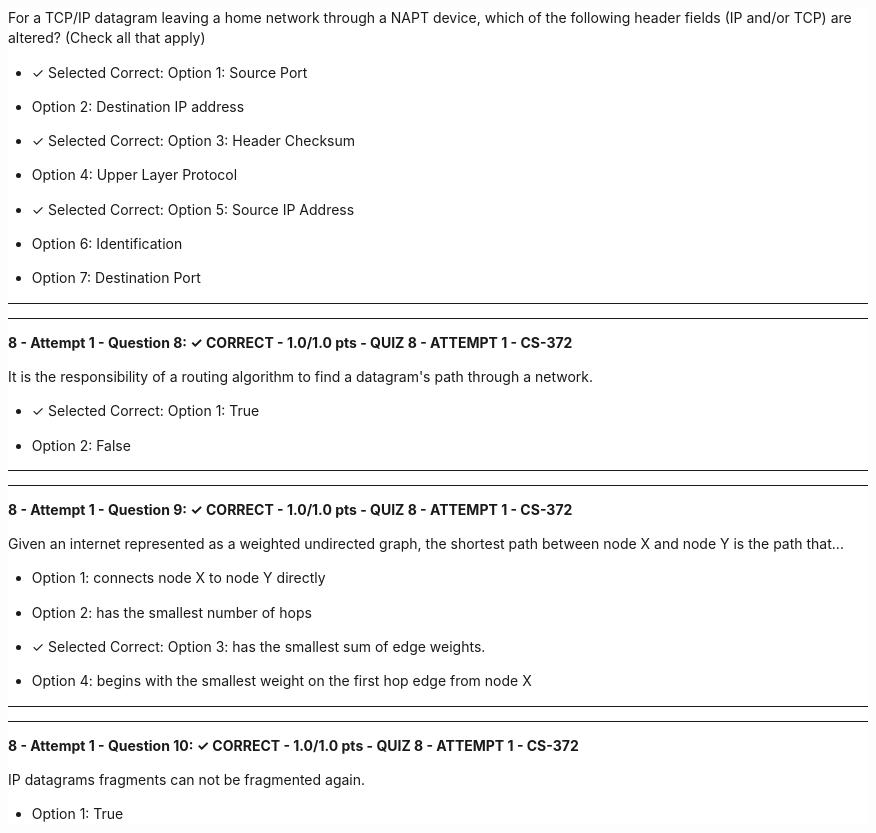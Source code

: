 For a TCP/IP datagram leaving a home network through a NAPT device, which of the following header fields (IP and/or TCP) are altered? (Check all that apply)



- ✓ Selected Correct: Option 1: Source Port

- Option 2: Destination IP address

- ✓ Selected Correct: Option 3: Header Checksum

- Option 4: Upper Layer Protocol

- ✓ Selected Correct: Option 5: Source IP Address

- Option 6: Identification

- Option 7: Destination Port



---

----------------------------------------
**8 - Attempt 1 - Question 8: ✓ CORRECT - 1.0/1.0 pts - QUIZ 8 - ATTEMPT 1 - CS-372**

It is the responsibility of a routing algorithm to find a datagram's path through a network.



- ✓ Selected Correct: Option 1: True

- Option 2: False



---

----------------------------------------
**8 - Attempt 1 - Question 9: ✓ CORRECT - 1.0/1.0 pts - QUIZ 8 - ATTEMPT 1 - CS-372**

Given an internet represented as a weighted undirected graph, the shortest path between node X and node Y is the path that...



- Option 1: connects node X to node Y directly

- Option 2: has the smallest number of hops

- ✓ Selected Correct: Option 3: has the smallest sum of edge weights.

- Option 4: begins with the smallest weight on the first hop edge from node X



---

----------------------------------------
**8 - Attempt 1 - Question 10: ✓ CORRECT - 1.0/1.0 pts - QUIZ 8 - ATTEMPT 1 - CS-372**

IP datagrams fragments can not be fragmented again.



- Option 1: True
